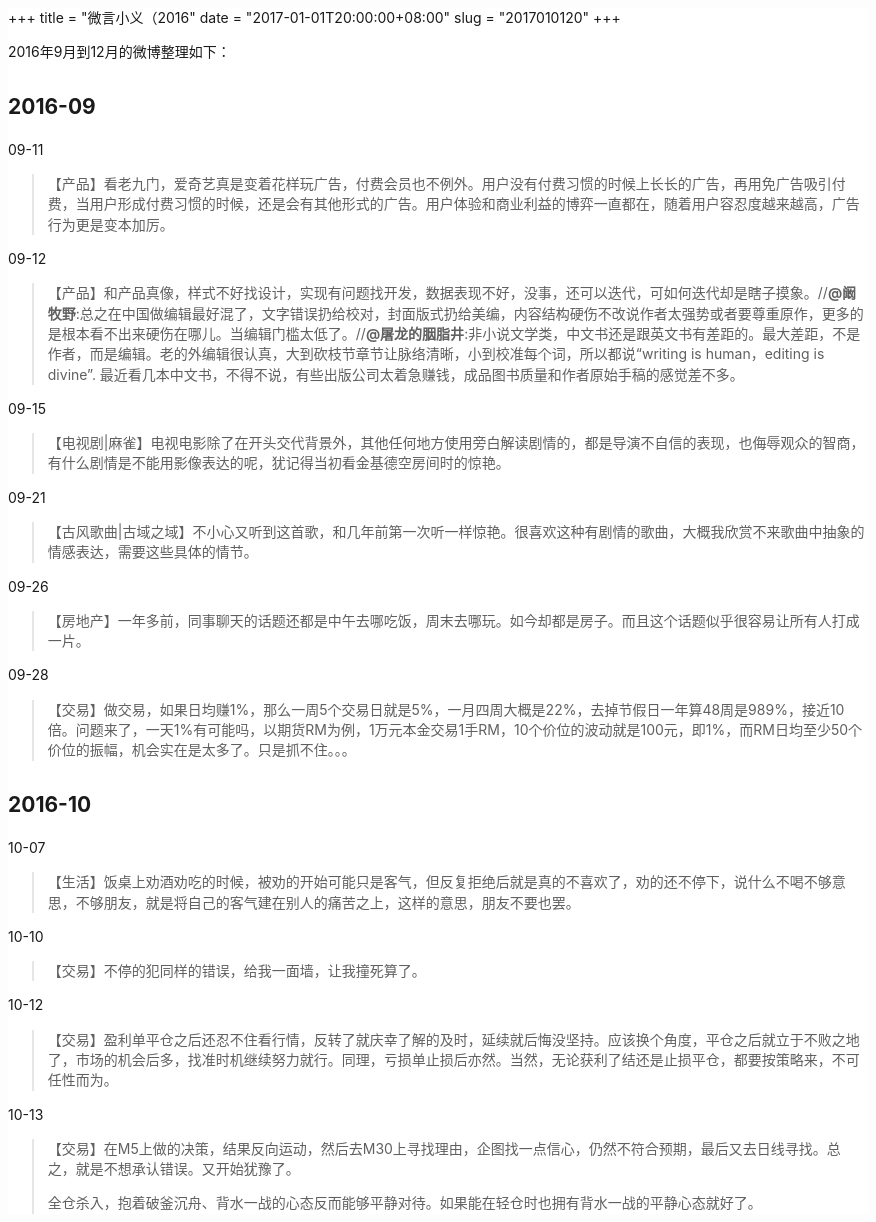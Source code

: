 +++
title = "微言小义（2016"
date = "2017-01-01T20:00:00+08:00"
slug = "2017010120"
+++

2016年9月到12月的微博整理如下：

## 2016-09

09-11

>【产品】看老九门，爱奇艺真是变着花样玩广告，付费会员也不例外。用户没有付费习惯的时候上长长的广告，再用免广告吸引付费，当用户形成付费习惯的时候，还是会有其他形式的广告。用户体验和商业利益的博弈一直都在，随着用户容忍度越来越高，广告行为更是变本加厉。

09-12

>【产品】和产品真像，样式不好找设计，实现有问题找开发，数据表现不好，没事，还可以迭代，可如何迭代却是瞎子摸象。//**@阚牧野**:总之在中国做编辑最好混了，文字错误扔给校对，封面版式扔给美编，内容结构硬伤不改说作者太强势或者要尊重原作，更多的是根本看不出来硬伤在哪儿。当编辑门槛太低了。//**@屠龙的胭脂井**:非小说文学类，中文书还是跟英文书有差距的。最大差距，不是作者，而是编辑。老的外编辑很认真，大到砍枝节章节让脉络清晰，小到校准每个词，所以都说“writing is human，editing is divine”.  最近看几本中文书，不得不说，有些出版公司太着急赚钱，成品图书质量和作者原始手稿的感觉差不多。

09-15

>【电视剧|麻雀】电视电影除了在开头交代背景外，其他任何地方使用旁白解读剧情的，都是导演不自信的表现，也侮辱观众的智商，有什么剧情是不能用影像表达的呢，犹记得当初看金基德空房间时的惊艳。

09-21

>【古风歌曲|古域之域】不小心又听到这首歌，和几年前第一次听一样惊艳。很喜欢这种有剧情的歌曲，大概我欣赏不来歌曲中抽象的情感表达，需要这些具体的情节。

09-26

>【房地产】一年多前，同事聊天的话题还都是中午去哪吃饭，周末去哪玩。如今却都是房子。而且这个话题似乎很容易让所有人打成一片。

09-28

>【交易】做交易，如果日均赚1%，那么一周5个交易日就是5%，一月四周大概是22%，去掉节假日一年算48周是989%，接近10倍。问题来了，一天1%有可能吗，以期货RM为例，1万元本金交易1手RM，10个价位的波动就是100元，即1%，而RM日均至少50个价位的振幅，机会实在是太多了。只是抓不住。。。

## 2016-10

10-07

>【生活】饭桌上劝酒劝吃的时候，被劝的开始可能只是客气，但反复拒绝后就是真的不喜欢了，劝的还不停下，说什么不喝不够意思，不够朋友，就是将自己的客气建在别人的痛苦之上，这样的意思，朋友不要也罢。

10-10

>【交易】不停的犯同样的错误，给我一面墙，让我撞死算了。

10-12

>【交易】盈利单平仓之后还忍不住看行情，反转了就庆幸了解的及时，延续就后悔没坚持。应该换个角度，平仓之后就立于不败之地了，市场的机会后多，找准时机继续努力就行。同理，亏损单止损后亦然。当然，无论获利了结还是止损平仓，都要按策略来，不可任性而为。

10-13

>【交易】在M5上做的决策，结果反向运动，然后去M30上寻找理由，企图找一点信心，仍然不符合预期，最后又去日线寻找。总之，就是不想承认错误。又开始犹豫了。
>
>全仓杀入，抱着破釜沉舟、背水一战的心态反而能够平静对待。如果能在轻仓时也拥有背水一战的平静心态就好了。
